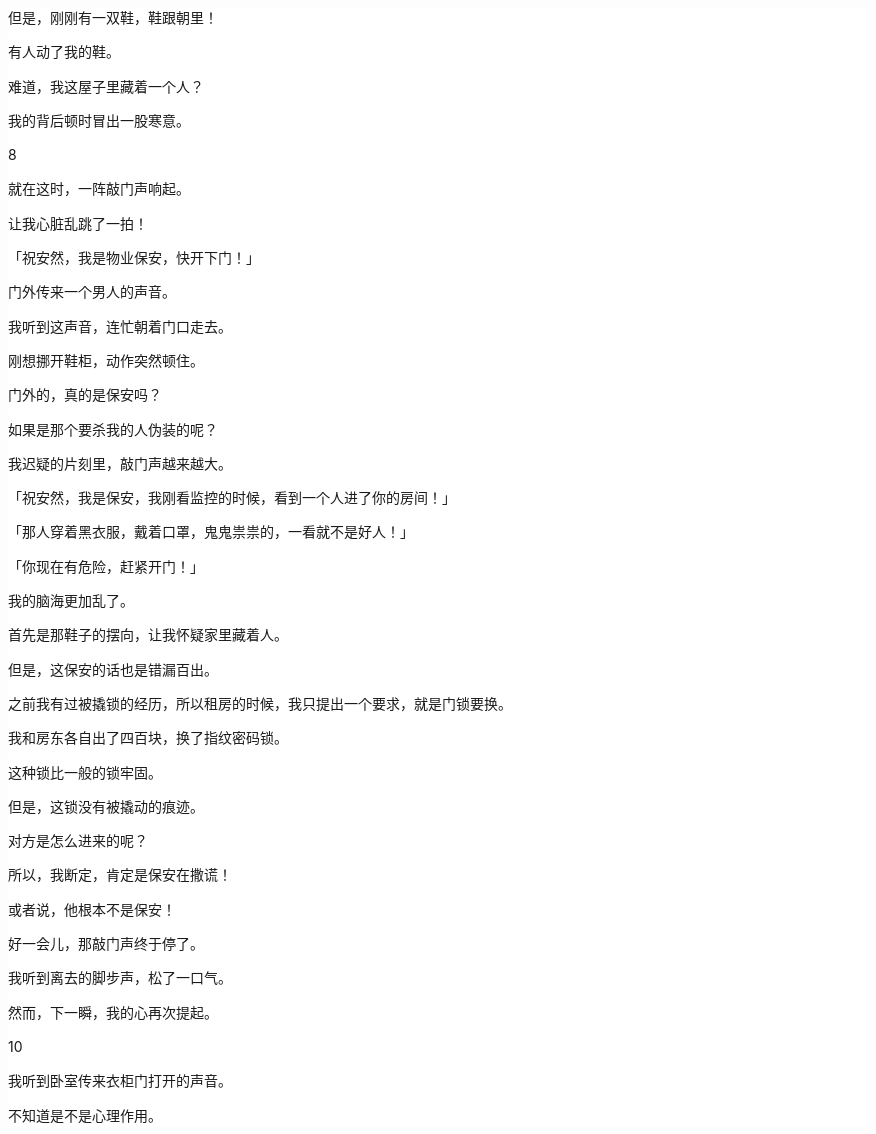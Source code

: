 但是，刚刚有一双鞋，鞋跟朝里！

有人动了我的鞋。

难道，我这屋子里藏着一个人？

我的背后顿时冒出一股寒意。

8

就在这时，一阵敲门声响起。

让我心脏乱跳了一拍！

「祝安然，我是物业保安，快开下门！」

门外传来一个男人的声音。

我听到这声音，连忙朝着门口走去。

刚想挪开鞋柜，动作突然顿住。

门外的，真的是保安吗？

如果是那个要杀我的人伪装的呢？

我迟疑的片刻里，敲门声越来越大。

「祝安然，我是保安，我刚看监控的时候，看到一个人进了你的房间！」

「那人穿着黑衣服，戴着口罩，鬼鬼祟祟的，一看就不是好人！」

「你现在有危险，赶紧开门！」

我的脑海更加乱了。

首先是那鞋子的摆向，让我怀疑家里藏着人。

但是，这保安的话也是错漏百出。

之前我有过被撬锁的经历，所以租房的时候，我只提出一个要求，就是门锁要换。

我和房东各自出了四百块，换了指纹密码锁。

这种锁比一般的锁牢固。

但是，这锁没有被撬动的痕迹。

对方是怎么进来的呢？

所以，我断定，肯定是保安在撒谎！

或者说，他根本不是保安！

好一会儿，那敲门声终于停了。

我听到离去的脚步声，松了一口气。

然而，下一瞬，我的心再次提起。

10

我听到卧室传来衣柜门打开的声音。

不知道是不是心理作用。
